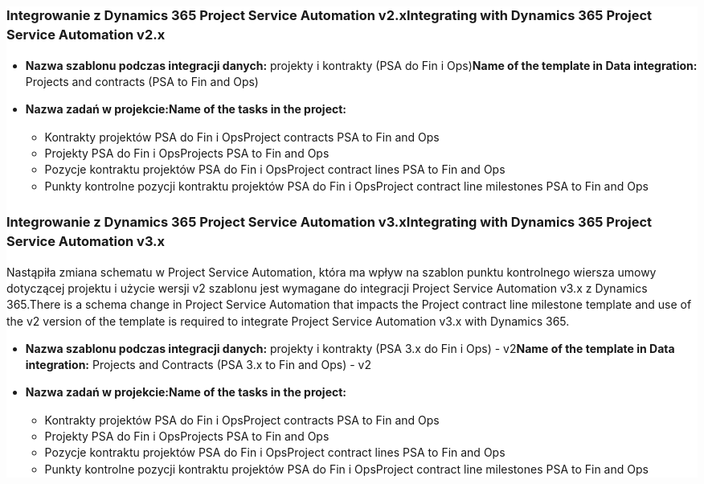 ### <a name="integrating-with-dynamics-365-project-service-automation-v2x"></a><span data-ttu-id="b945f-115">Integrowanie z Dynamics 365 Project Service Automation v2.x</span><span class="sxs-lookup"><span data-stu-id="b945f-115">Integrating with Dynamics 365 Project Service Automation v2.x</span></span>
- <span data-ttu-id="b945f-116">**Nazwa szablonu podczas integracji danych:** projekty i kontrakty (PSA do Fin i Ops)</span><span class="sxs-lookup"><span data-stu-id="b945f-116">**Name of the template in Data integration:** Projects and contracts (PSA to Fin and Ops)</span></span>
- <span data-ttu-id="b945f-117">**Nazwa zadań w projekcie:**</span><span class="sxs-lookup"><span data-stu-id="b945f-117">**Name of the tasks in the project:**</span></span>

    - <span data-ttu-id="b945f-118">Kontrakty projektów PSA do Fin i Ops</span><span class="sxs-lookup"><span data-stu-id="b945f-118">Project contracts PSA to Fin and Ops</span></span>
    - <span data-ttu-id="b945f-119">Projekty PSA do Fin i Ops</span><span class="sxs-lookup"><span data-stu-id="b945f-119">Projects PSA to Fin and Ops</span></span>
    - <span data-ttu-id="b945f-120">Pozycje kontraktu projektów PSA do Fin i Ops</span><span class="sxs-lookup"><span data-stu-id="b945f-120">Project contract lines PSA to Fin and Ops</span></span>
    - <span data-ttu-id="b945f-121">Punkty kontrolne pozycji kontraktu projektów PSA do Fin i Ops</span><span class="sxs-lookup"><span data-stu-id="b945f-121">Project contract line milestones PSA to Fin and Ops</span></span>
  
### <a name="integrating-with-dynamics-365-project-service-automation-v3x"></a><span data-ttu-id="b945f-122">Integrowanie z Dynamics 365 Project Service Automation v3.x</span><span class="sxs-lookup"><span data-stu-id="b945f-122">Integrating with Dynamics 365 Project Service Automation v3.x</span></span>
<span data-ttu-id="b945f-123">Nastąpiła zmiana schematu w Project Service Automation, która ma wpływ na szablon punktu kontrolnego wiersza umowy dotyczącej projektu i użycie wersji v2 szablonu jest wymagane do integracji Project Service Automation v3.x z Dynamics 365.</span><span class="sxs-lookup"><span data-stu-id="b945f-123">There is a schema change in Project Service Automation that impacts the Project contract line milestone template and use of the v2 version of the template is required to integrate Project Service Automation v3.x with Dynamics 365.</span></span>

- <span data-ttu-id="b945f-124">**Nazwa szablonu podczas integracji danych:** projekty i kontrakty (PSA 3.x do Fin i Ops) - v2</span><span class="sxs-lookup"><span data-stu-id="b945f-124">**Name of the template in Data integration:** Projects and Contracts (PSA 3.x to Fin and Ops) - v2</span></span>
- <span data-ttu-id="b945f-125">**Nazwa zadań w projekcie:**</span><span class="sxs-lookup"><span data-stu-id="b945f-125">**Name of the tasks in the project:**</span></span>

    - <span data-ttu-id="b945f-126">Kontrakty projektów PSA do Fin i Ops</span><span class="sxs-lookup"><span data-stu-id="b945f-126">Project contracts PSA to Fin and Ops</span></span>
    - <span data-ttu-id="b945f-127">Projekty PSA do Fin i Ops</span><span class="sxs-lookup"><span data-stu-id="b945f-127">Projects PSA to Fin and Ops</span></span>
    - <span data-ttu-id="b945f-128">Pozycje kontraktu projektów PSA do Fin i Ops</span><span class="sxs-lookup"><span data-stu-id="b945f-128">Project contract lines PSA to Fin and Ops</span></span>
    - <span data-ttu-id="b945f-129">Punkty kontrolne pozycji kontraktu projektów PSA do Fin i Ops</span><span class="sxs-lookup"><span data-stu-id="b945f-129">Project contract line milestones PSA to Fin and Ops</span></span>
